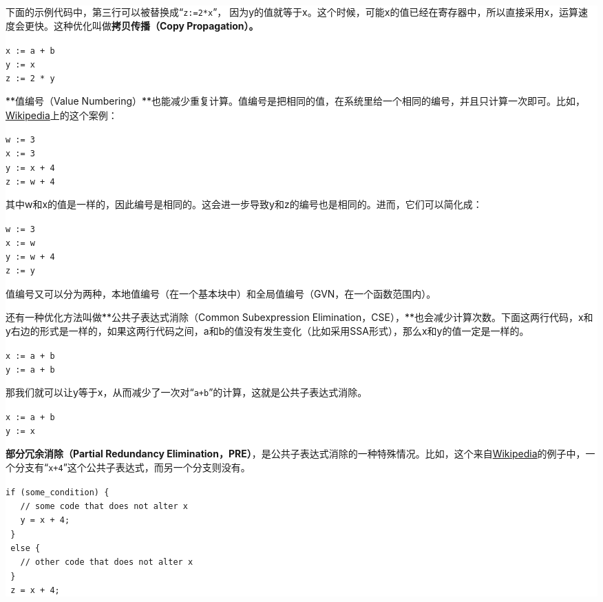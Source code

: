 下面的示例代码中，第三行可以被替换成“`z:=2*x`”， 因为y的值就等于x。这个时候，可能x的值已经在寄存器中，所以直接采用x，运算速度会更快。这种优化叫做**拷贝传播（Copy Propagation）。**

```
x := a + b
y := x
z := 2 * y
```

**值编号（Value Numbering）**也能减少重复计算。值编号是把相同的值，在系统里给一个相同的编号，并且只计算一次即可。比如，[Wikipedia](https://en.wikipedia.org/wiki/Value_numbering)上的这个案例：

```
w := 3
x := 3
y := x + 4
z := w + 4
```

其中w和x的值是一样的，因此编号是相同的。这会进一步导致y和z的编号也是相同的。进而，它们可以简化成：

```
w := 3
x := w
y := w + 4
z := y
```

值编号又可以分为两种，本地值编号（在一个基本块中）和全局值编号（GVN，在一个函数范围内）。

还有一种优化方法叫做**公共子表达式消除（Common Subexpression Elimination，CSE），**也会减少计算次数。下面这两行代码，x和y右边的形式是一样的，如果这两行代码之间，a和b的值没有发生变化（比如采用SSA形式），那么x和y的值一定是一样的。

```
x := a + b
y := a + b
```

那我们就可以让y等于x，从而减少了一次对“`a+b`”的计算，这就是公共子表达式消除。

```
x := a + b
y := x
```

**部分冗余消除（Partial Redundancy Elimination，PRE）**，是公共子表达式消除的一种特殊情况。比如，这个来自[Wikipedia](https://en.wikipedia.org/wiki/Partial_redundancy_elimination)的例子中，一个分支有“`x+4`”这个公共子表达式，而另一个分支则没有。

```
if (some_condition) {
   // some code that does not alter x
   y = x + 4;
 }
 else {
   // other code that does not alter x
 }
 z = x + 4;
```
